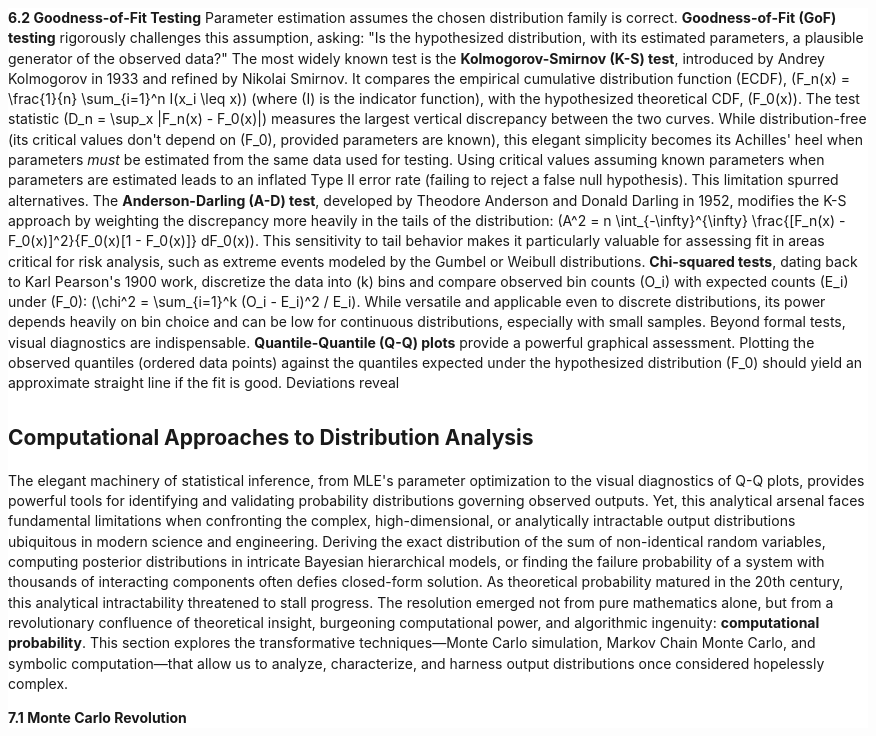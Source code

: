 **6.2 Goodness-of-Fit Testing**
Parameter estimation assumes the chosen distribution family is correct. **Goodness-of-Fit (GoF) testing** rigorously challenges this assumption, asking: "Is the hypothesized distribution, with its estimated parameters, a plausible generator of the observed data?" The most widely known test is the **Kolmogorov-Smirnov (K-S) test**, introduced by Andrey Kolmogorov in 1933 and refined by Nikolai Smirnov. It compares the empirical cumulative distribution function (ECDF), \(F_n(x) = \frac{1}{n} \sum_{i=1}^n I(x_i \leq x)\) (where \(I\) is the indicator function), with the hypothesized theoretical CDF, \(F_0(x)\). The test statistic \(D_n = \sup_x |F_n(x) - F_0(x)|\) measures the largest vertical discrepancy between the two curves. While distribution-free (its critical values don't depend on \(F_0\), provided parameters are known), this elegant simplicity becomes its Achilles' heel when parameters *must* be estimated from the same data used for testing. Using critical values assuming known parameters when parameters are estimated leads to an inflated Type II error rate (failing to reject a false null hypothesis). This limitation spurred alternatives. The **Anderson-Darling (A-D) test**, developed by Theodore Anderson and Donald Darling in 1952, modifies the K-S approach by weighting the discrepancy more heavily in the tails of the distribution: \(A^2 = n \int_{-\infty}^{\infty} \frac{[F_n(x) - F_0(x)]^2}{F_0(x)[1 - F_0(x)]} dF_0(x)\). This sensitivity to tail behavior makes it particularly valuable for assessing fit in areas critical for risk analysis, such as extreme events modeled by the Gumbel or Weibull distributions. **Chi-squared tests**, dating back to Karl Pearson's 1900 work, discretize the data into \(k\) bins and compare observed bin counts \(O_i\) with expected counts \(E_i\) under \(F_0\): \(\chi^2 = \sum_{i=1}^k (O_i - E_i)^2 / E_i\). While versatile and applicable even to discrete distributions, its power depends heavily on bin choice and can be low for continuous distributions, especially with small samples. Beyond formal tests, visual diagnostics are indispensable. **Quantile-Quantile (Q-Q) plots** provide a powerful graphical assessment. Plotting the observed quantiles (ordered data points) against the quantiles expected under the hypothesized distribution \(F_0\) should yield an approximate straight line if the fit is good. Deviations reveal

## Computational Approaches to Distribution Analysis

The elegant machinery of statistical inference, from MLE's parameter optimization to the visual diagnostics of Q-Q plots, provides powerful tools for identifying and validating probability distributions governing observed outputs. Yet, this analytical arsenal faces fundamental limitations when confronting the complex, high-dimensional, or analytically intractable output distributions ubiquitous in modern science and engineering. Deriving the exact distribution of the sum of non-identical random variables, computing posterior distributions in intricate Bayesian hierarchical models, or finding the failure probability of a system with thousands of interacting components often defies closed-form solution. As theoretical probability matured in the 20th century, this analytical intractability threatened to stall progress. The resolution emerged not from pure mathematics alone, but from a revolutionary confluence of theoretical insight, burgeoning computational power, and algorithmic ingenuity: **computational probability**. This section explores the transformative techniques—Monte Carlo simulation, Markov Chain Monte Carlo, and symbolic computation—that allow us to analyze, characterize, and harness output distributions once considered hopelessly complex.

**7.1 Monte Carlo Revolution**